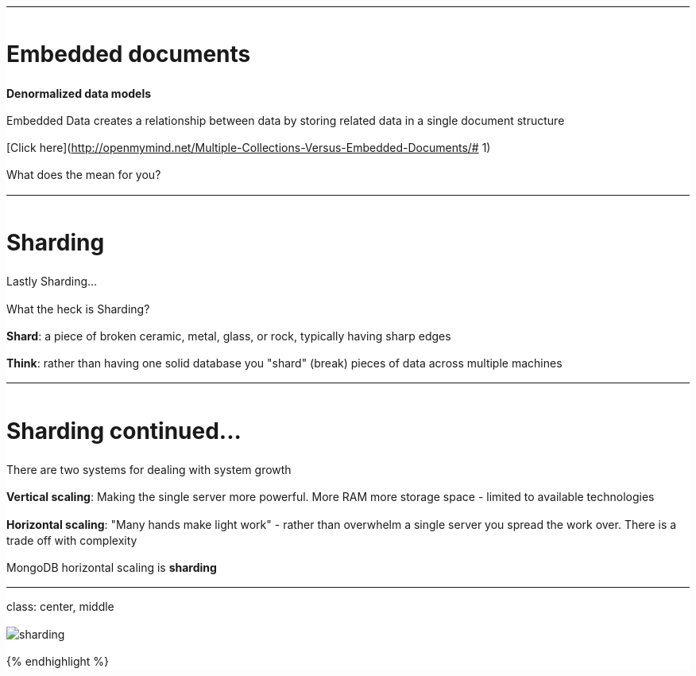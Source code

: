 
---
# Embedded documents

**Denormalized data models**

Embedded Data creates a relationship between data by storing related data in a single document structure

[Click here](http://openmymind.net/Multiple-Collections-Versus-Embedded-Documents/# 1)

What does the mean for you?

---
# Sharding

Lastly Sharding...

What the heck is Sharding?

**Shard**: a piece of broken ceramic, metal, glass, or rock, typically having sharp edges

**Think**: rather than having one solid database you "shard" (break) pieces of data across multiple machines

---
# Sharding continued...
There are two systems for dealing with system growth

**Vertical scaling**: Making the single server more powerful. More RAM more storage space - limited to available technologies

**Horizontal scaling**: "Many hands make light work" - rather than overwhelm a single server you spread the work over. There is a trade off with complexity

MongoDB horizontal scaling is **sharding**

---
class: center, middle

![sharding](/public/img/slide-assets/sharding.jpg)


{% endhighlight %}
